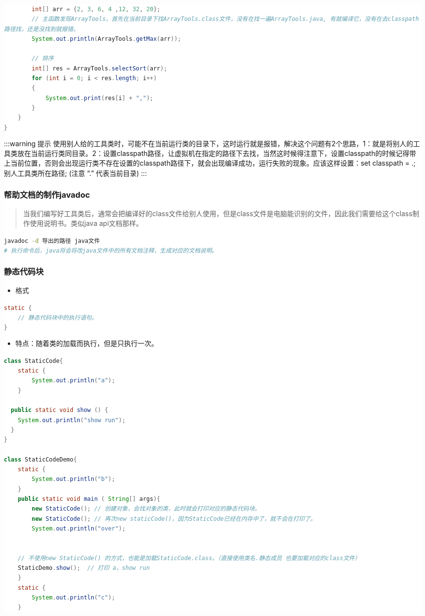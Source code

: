 ```java
		int[] arr = {2, 3, 6, 4 ,12, 32, 20};
		// 主函数发现ArrayTools，首先在当前目录下找ArrayTools.class文件，没有在找一遍ArrayTools.java, 有就编译它，没有在去classpath路径找，还是没找到就报错。
		System.out.println(ArrayTools.getMax(arr));

		// 排序
		int[] res = ArrayTools.selectSort(arr);
		for (int i = 0; i < res.length; i++)
		{
			System.out.print(res[i] + ",");
		}
	}
}
```

:::warning 提示
使用别人给的工具类时，可能不在当前运行类的目录下，这时运行就是报错，解决这个问题有2个思路，1：就是将别人的工具类放在当前运行类同目录。2：设置classpath路径，让虚拟机在指定的路径下去找，当然这时候得注意下，设置classpath的时候记得带上当前位置，否则会出现运行类不存在设置的classpath路径下，就会出现编译成功，运行失败的现象。应该这样设置：set classpath = .;别人工具类所在路径; (注意 “.” 代表当前目录)
:::

### 帮助文档的制作javadoc
> 当我们编写好工具类后，通常会把编译好的class文件给别人使用，但是class文件是电脑能识别的文件，因此我们需要给这个class制作使用说明书。类似java api文档那样。

```bash
javadoc -d 导出的路径 java文件
# 执行命令后，java将会将改java文件中的所有文档注释，生成对应的文档说明。
```

### 静态代码块
* 格式
```java
static {
	// 静态代码块中的执行语句。
}
```
* 特点：随着类的加载而执行，但是只执行一次。
```java
class StaticCode{
	static {
		System.out.println("a");
	}

  public static void show () {
    System.out.println("show run");
  }
}

class StaticCodeDemo{
	static {
		System.out.println("b");
	}
	public static void main ( String[] args){
		new StaticCode(); // 创建对象，会找对象的类，此时就会打印对应的静态代码块。
		new StaticCode(); // 再次new staticCode()，因为StaticCode已经在内存中了，就不会在打印了。
		System.out.println("over");


    // 不使用new StaticCode() 的方式，也能是加载StaticCode.class。（直接使用类名.静态成员 也要加载对应的class文件）
    StaticDemo.show();  // 打印 a，show run
	}
	static {
		System.out.println("c");
	}
```